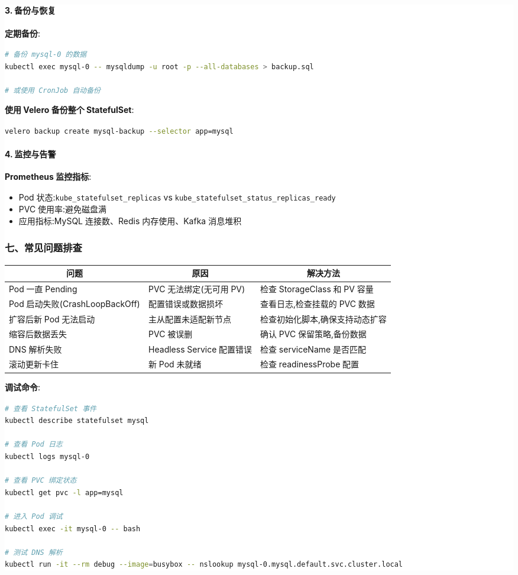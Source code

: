 #### 3. 备份与恢复

**定期备份**:

```bash
# 备份 mysql-0 的数据
kubectl exec mysql-0 -- mysqldump -u root -p --all-databases > backup.sql

# 或使用 CronJob 自动备份
```

**使用 Velero 备份整个 StatefulSet**:

```bash
velero backup create mysql-backup --selector app=mysql
```

#### 4. 监控与告警

**Prometheus 监控指标**:

- Pod 状态:`kube_statefulset_replicas` vs `kube_statefulset_status_replicas_ready`
- PVC 使用率:避免磁盘满
- 应用指标:MySQL 连接数、Redis 内存使用、Kafka 消息堆积

### 七、常见问题排查

| 问题                       | 原因                                 | 解决方法                             |
| -------------------------- | ------------------------------------ | ------------------------------------ |
| Pod 一直 Pending           | PVC 无法绑定(无可用 PV)              | 检查 StorageClass 和 PV 容量         |
| Pod 启动失败(CrashLoopBackOff)| 配置错误或数据损坏                 | 查看日志,检查挂载的 PVC 数据         |
| 扩容后新 Pod 无法启动      | 主从配置未适配新节点                 | 检查初始化脚本,确保支持动态扩容       |
| 缩容后数据丢失             | PVC 被误删                           | 确认 PVC 保留策略,备份数据           |
| DNS 解析失败               | Headless Service 配置错误            | 检查 serviceName 是否匹配            |
| 滚动更新卡住               | 新 Pod 未就绪                        | 检查 readinessProbe 配置             |

**调试命令**:

```bash
# 查看 StatefulSet 事件
kubectl describe statefulset mysql

# 查看 Pod 日志
kubectl logs mysql-0

# 查看 PVC 绑定状态
kubectl get pvc -l app=mysql

# 进入 Pod 调试
kubectl exec -it mysql-0 -- bash

# 测试 DNS 解析
kubectl run -it --rm debug --image=busybox -- nslookup mysql-0.mysql.default.svc.cluster.local
```
